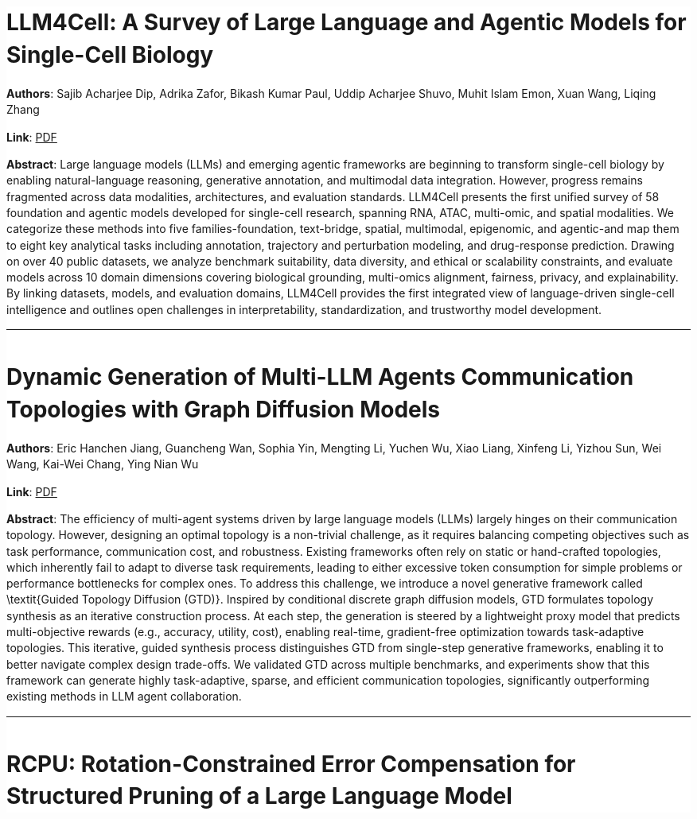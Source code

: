 # LLM4Cell: A Survey of Large Language and Agentic Models for Single-Cell Biology 

**Authors**: Sajib Acharjee Dip, Adrika Zafor, Bikash Kumar Paul, Uddip Acharjee Shuvo, Muhit Islam Emon, Xuan Wang, Liqing Zhang  

**Link**: [PDF](https://arxiv.org/pdf/2510.07793)  

**Abstract**: Large language models (LLMs) and emerging agentic frameworks are beginning to transform single-cell biology by enabling natural-language reasoning, generative annotation, and multimodal data integration. However, progress remains fragmented across data modalities, architectures, and evaluation standards. LLM4Cell presents the first unified survey of 58 foundation and agentic models developed for single-cell research, spanning RNA, ATAC, multi-omic, and spatial modalities. We categorize these methods into five families-foundation, text-bridge, spatial, multimodal, epigenomic, and agentic-and map them to eight key analytical tasks including annotation, trajectory and perturbation modeling, and drug-response prediction. Drawing on over 40 public datasets, we analyze benchmark suitability, data diversity, and ethical or scalability constraints, and evaluate models across 10 domain dimensions covering biological grounding, multi-omics alignment, fairness, privacy, and explainability. By linking datasets, models, and evaluation domains, LLM4Cell provides the first integrated view of language-driven single-cell intelligence and outlines open challenges in interpretability, standardization, and trustworthy model development. 

---
# Dynamic Generation of Multi-LLM Agents Communication Topologies with Graph Diffusion Models 

**Authors**: Eric Hanchen Jiang, Guancheng Wan, Sophia Yin, Mengting Li, Yuchen Wu, Xiao Liang, Xinfeng Li, Yizhou Sun, Wei Wang, Kai-Wei Chang, Ying Nian Wu  

**Link**: [PDF](https://arxiv.org/pdf/2510.07799)  

**Abstract**: The efficiency of multi-agent systems driven by large language models (LLMs) largely hinges on their communication topology. However, designing an optimal topology is a non-trivial challenge, as it requires balancing competing objectives such as task performance, communication cost, and robustness. Existing frameworks often rely on static or hand-crafted topologies, which inherently fail to adapt to diverse task requirements, leading to either excessive token consumption for simple problems or performance bottlenecks for complex ones. To address this challenge, we introduce a novel generative framework called \textit{Guided Topology Diffusion (GTD)}. Inspired by conditional discrete graph diffusion models, GTD formulates topology synthesis as an iterative construction process. At each step, the generation is steered by a lightweight proxy model that predicts multi-objective rewards (e.g., accuracy, utility, cost), enabling real-time, gradient-free optimization towards task-adaptive topologies. This iterative, guided synthesis process distinguishes GTD from single-step generative frameworks, enabling it to better navigate complex design trade-offs. We validated GTD across multiple benchmarks, and experiments show that this framework can generate highly task-adaptive, sparse, and efficient communication topologies, significantly outperforming existing methods in LLM agent collaboration. 

---
# RCPU: Rotation-Constrained Error Compensation for Structured Pruning of a Large Language Model 
